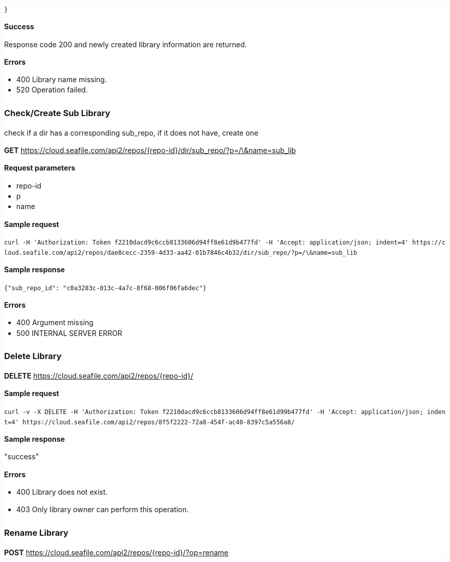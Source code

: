    }

**Success**

   Response code 200 and newly created library information are returned.

**Errors**

* 400 Library name missing.
* 520 Operation failed.

### <a id="check/create-sub-library"></a>Check/Create Sub Library

check if a dir has a corresponding sub_repo, if it does not have, create one

**GET** https://cloud.seafile.com/api2/repos/{repo-id}/dir/sub_repo/?p=/\&name=sub_lib

**Request parameters**

* repo-id
* p
* name

**Sample request**

    curl -H 'Authorization: Token f2210dacd9c6ccb8133606d94ff8e61d9b477fd' -H 'Accept: application/json; indent=4' https://cloud.seafile.com/api2/repos/dae8cecc-2359-4d33-aa42-01b7846c4b32/dir/sub_repo/?p=/\&name=sub_lib

**Sample response**

    {"sub_repo_id": "c0a3283c-013c-4a7c-8f68-006f06fa6dec"}

**Errors**

* 400 Argument missing
* 500 INTERNAL SERVER ERROR

### <a id="delete-library"></a>Delete Library

**DELETE** https://cloud.seafile.com/api2/repos/{repo-id}/

**Sample request**

    curl -v -X DELETE -H 'Authorization: Token f2210dacd9c6ccb8133606d94ff8e61d99b477fd' -H 'Accept: application/json; indent=4' https://cloud.seafile.com/api2/repos/8f5f2222-72a8-454f-ac40-8397c5a556a8/

**Sample response**

"success"

**Errors**

* 400 Library does not exist.

* 403 Only library owner can perform this operation.

### <a id="rename-library"></a>Rename Library

**POST** https://cloud.seafile.com/api2/repos/{repo-id}/?op=rename
